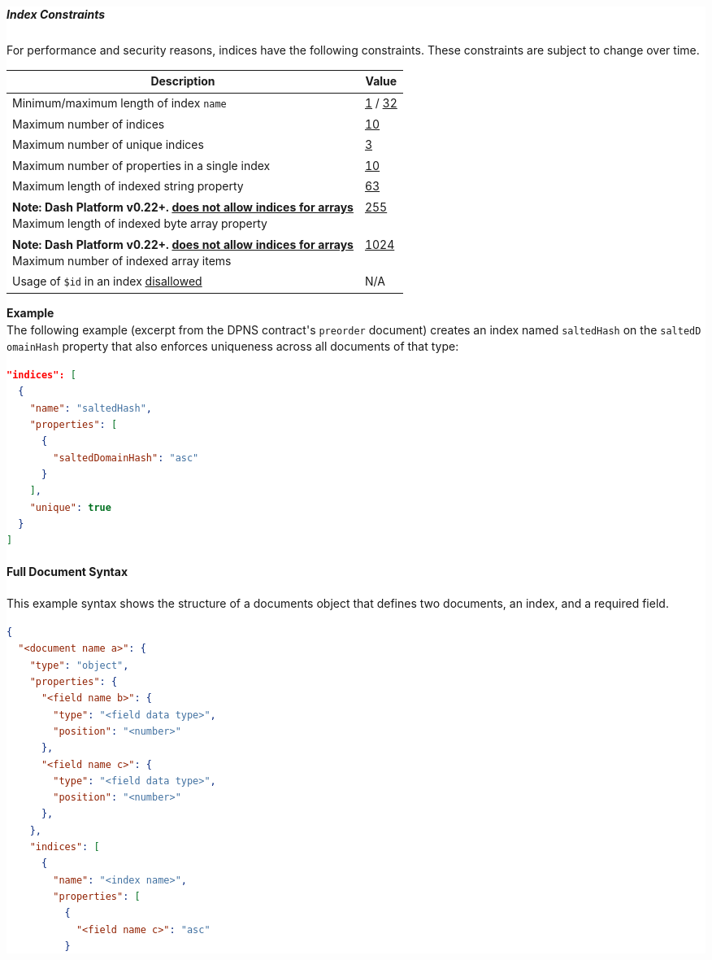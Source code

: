 ##### Index Constraints

For performance and security reasons, indices have the following constraints. These constraints are subject to change over time.

| Description                                                                                                                                                        | Value                                                                                                                                                                                                                                                  |
| ------------------------------------------------------------------------------------------------------------------------------------------------------------------ | ------------------------------------------------------------------------------------------------------------------------------------------------------------------------------------------------------------------------------------------------------ |
| Minimum/maximum length of index `name`                                                                                                                             | [1](https://github.com/dashpay/platform/blob/v0.24.5/packages/rs-dpp/src/schema/data_contract/dataContractMeta.json#L413) / [32](https://github.com/dashpay/platform/blob/v0.24.5/packages/rs-dpp/src/schema/data_contract/dataContractMeta.json#L414) |
| Maximum number of indices                                                                                                                                          | [10](https://github.com/dashpay/platform/blob/v0.24.5/packages/rs-dpp/src/schema/data_contract/dataContractMeta.json#L446)                                                                                                                             |
| Maximum number of unique indices                                                                                                                                   | [3](https://github.com/dashpay/platform/blob/v0.24.5/packages/rs-dpp/src/data_contract/validation/data_contract_validator.rs#L40)                                                                                                                      |
| Maximum number of properties in a single index                                                                                                                     | [10](https://github.com/dashpay/platform/blob/v0.24.5/packages/rs-dpp/src/schema/data_contract/dataContractMeta.json#L433)                                                                                                                             |
| Maximum length of indexed string property                                                                                                                          | [63](https://github.com/dashpay/platform/blob/v0.24.5/packages/rs-dpp/src/data_contract/validation/data_contract_validator.rs#L39)                                                                                                                     |
| **Note: Dash Platform v0.22+. [does not allow indices for arrays](https://github.com/dashpay/platform/pull/225)**<br>Maximum length of indexed byte array property | [255](https://github.com/dashpay/platform/blob/v0.24.5/packages/rs-dpp/src/data_contract/validation/data_contract_validator.rs#L43)                                                                                                                    |
| **Note: Dash Platform v0.22+. [does not allow indices for arrays](https://github.com/dashpay/platform/pull/225)**<br>Maximum number of indexed array items         | [1024](https://github.com/dashpay/platform/blob/v0.24.5/packages/rs-dpp/src/data_contract/validation/data_contract_validator.rs#L44)                                                                                                                   |
| Usage of `$id` in an index [disallowed](https://github.com/dashpay/platform/pull/178)                                                                              | N/A                                                                                                                                                                                                                                                    |

**Example**  
The following example (excerpt from the DPNS contract's `preorder` document) creates an index named `saltedHash` on the `saltedDomainHash` property that also enforces uniqueness across all documents of that type:

```json
"indices": [
  {
    "name": "saltedHash",
    "properties": [
      {
        "saltedDomainHash": "asc"
      }
    ],
    "unique": true
  }
]
```

#### Full Document Syntax

This example syntax shows the structure of a documents object that defines two documents, an index, and a required field.

```json
{
  "<document name a>": {
    "type": "object",
    "properties": {
      "<field name b>": {
        "type": "<field data type>",
        "position": "<number>"
      },
      "<field name c>": {
        "type": "<field data type>",
        "position": "<number>"
      },
    },
    "indices": [
      {
        "name": "<index name>",
        "properties": [
          {
            "<field name c>": "asc"
          }
```